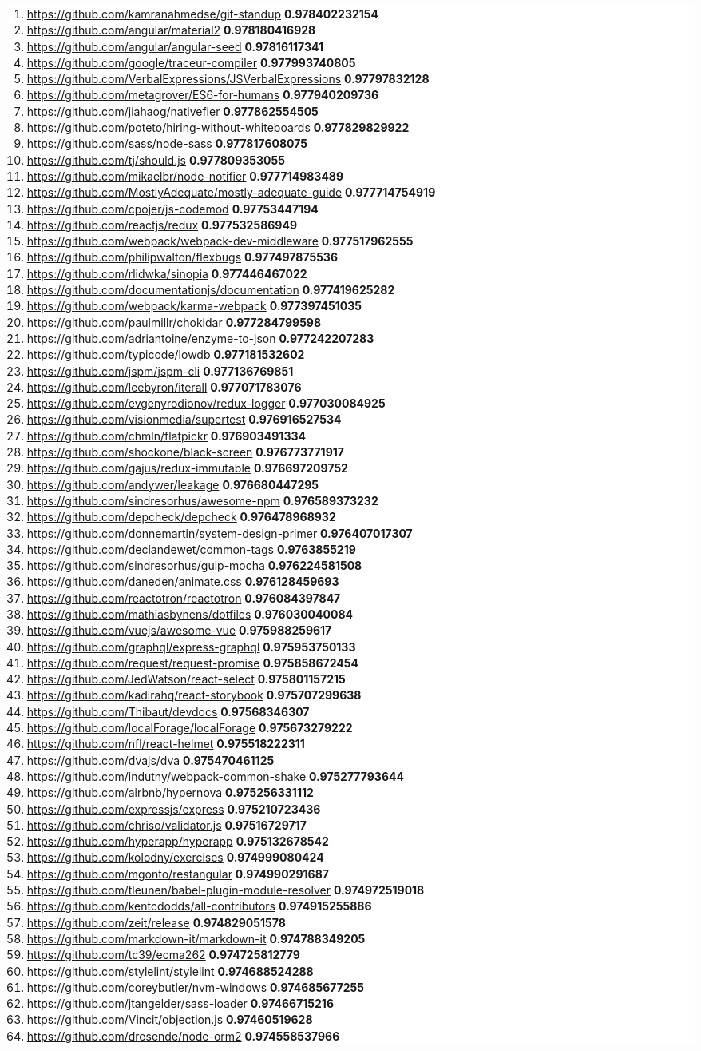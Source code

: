  1. https://github.com/kamranahmedse/git-standup **0.978402232154**
 1. https://github.com/angular/material2 **0.978180416928**
 1. https://github.com/angular/angular-seed **0.97816117341**
 1. https://github.com/google/traceur-compiler **0.977993740805**
 1. https://github.com/VerbalExpressions/JSVerbalExpressions **0.97797832128**
 1. https://github.com/metagrover/ES6-for-humans **0.977940209736**
 1. https://github.com/jiahaog/nativefier **0.977862554505**
 1. https://github.com/poteto/hiring-without-whiteboards **0.977829829922**
 1. https://github.com/sass/node-sass **0.977817608075**
 1. https://github.com/tj/should.js **0.977809353055**
 1. https://github.com/mikaelbr/node-notifier **0.977714983489**
 1. https://github.com/MostlyAdequate/mostly-adequate-guide **0.977714754919**
 1. https://github.com/cpojer/js-codemod **0.97753447194**
 1. https://github.com/reactjs/redux **0.977532586949**
 1. https://github.com/webpack/webpack-dev-middleware **0.977517962555**
 1. https://github.com/philipwalton/flexbugs **0.977497875536**
 1. https://github.com/rlidwka/sinopia **0.977446467022**
 1. https://github.com/documentationjs/documentation **0.977419625282**
 1. https://github.com/webpack/karma-webpack **0.977397451035**
 1. https://github.com/paulmillr/chokidar **0.977284799598**
 1. https://github.com/adriantoine/enzyme-to-json **0.977242207283**
 1. https://github.com/typicode/lowdb **0.977181532602**
 1. https://github.com/jspm/jspm-cli **0.977136769851**
 1. https://github.com/leebyron/iterall **0.977071783076**
 1. https://github.com/evgenyrodionov/redux-logger **0.977030084925**
 1. https://github.com/visionmedia/supertest **0.976916527534**
 1. https://github.com/chmln/flatpickr **0.976903491334**
 1. https://github.com/shockone/black-screen **0.976773771917**
 1. https://github.com/gajus/redux-immutable **0.976697209752**
 1. https://github.com/andywer/leakage **0.976680447295**
 1. https://github.com/sindresorhus/awesome-npm **0.976589373232**
 1. https://github.com/depcheck/depcheck **0.976478968932**
 1. https://github.com/donnemartin/system-design-primer **0.976407017307**
 1. https://github.com/declandewet/common-tags **0.9763855219**
 1. https://github.com/sindresorhus/gulp-mocha **0.976224581508**
 1. https://github.com/daneden/animate.css **0.976128459693**
 1. https://github.com/reactotron/reactotron **0.976084397847**
 1. https://github.com/mathiasbynens/dotfiles **0.976030040084**
 1. https://github.com/vuejs/awesome-vue **0.975988259617**
 1. https://github.com/graphql/express-graphql **0.975953750133**
 1. https://github.com/request/request-promise **0.975858672454**
 1. https://github.com/JedWatson/react-select **0.975801157215**
 1. https://github.com/kadirahq/react-storybook **0.975707299638**
 1. https://github.com/Thibaut/devdocs **0.97568346307**
 1. https://github.com/localForage/localForage **0.975673279222**
 1. https://github.com/nfl/react-helmet **0.975518222311**
 1. https://github.com/dvajs/dva **0.975470461125**
 1. https://github.com/indutny/webpack-common-shake **0.975277793644**
 1. https://github.com/airbnb/hypernova **0.975256331112**
 1. https://github.com/expressjs/express **0.975210723436**
 1. https://github.com/chriso/validator.js **0.97516729717**
 1. https://github.com/hyperapp/hyperapp **0.975132678542**
 1. https://github.com/kolodny/exercises **0.974999080424**
 1. https://github.com/mgonto/restangular **0.974990291687**
 1. https://github.com/tleunen/babel-plugin-module-resolver **0.974972519018**
 1. https://github.com/kentcdodds/all-contributors **0.974915255886**
 1. https://github.com/zeit/release **0.974829051578**
 1. https://github.com/markdown-it/markdown-it **0.974788349205**
 1. https://github.com/tc39/ecma262 **0.974725812779**
 1. https://github.com/stylelint/stylelint **0.974688524288**
 1. https://github.com/coreybutler/nvm-windows **0.974685677255**
 1. https://github.com/jtangelder/sass-loader **0.97466715216**
 1. https://github.com/Vincit/objection.js **0.97460519628**
 1. https://github.com/dresende/node-orm2 **0.974558537966**